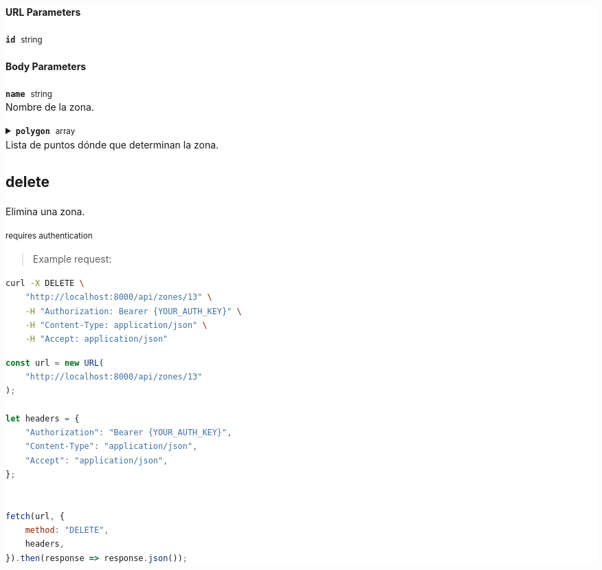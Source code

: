 <label id="auth-POSTapi-zones--id-" hidden>Authorization header: <b><code>Bearer </code></b><input type="text" name="Authorization" data-prefix="Bearer " data-endpoint="POSTapi-zones--id-" data-component="header"></label>
</p>
<h4 class="fancy-heading-panel"><b>URL Parameters</b></h4>
<p>
<b><code>id</code></b>&nbsp;&nbsp;<small>string</small>  &nbsp;
<input type="text" name="id" data-endpoint="POSTapi-zones--id-" data-component="url" required  hidden>
<br>

</p>
<h4 class="fancy-heading-panel"><b>Body Parameters</b></h4>
<p>
<b><code>name</code></b>&nbsp;&nbsp;<small>string</small>  &nbsp;
<input type="text" name="name" data-endpoint="POSTapi-zones--id-" data-component="body" required  hidden>
<br>
Nombre de la zona.
</p>
<p>
<details><summary>
<b><code>polygon</code></b>&nbsp;&nbsp;<small>array</small>  &nbsp;
<br>
Lista de puntos dónde que determinan la zona.
</summary></details>
</p>

</form>


## delete
Elimina una zona.

<small class="badge badge-darkred">requires authentication</small>



> Example request:

```bash
curl -X DELETE \
    "http://localhost:8000/api/zones/13" \
    -H "Authorization: Bearer {YOUR_AUTH_KEY}" \
    -H "Content-Type: application/json" \
    -H "Accept: application/json"
```

```javascript
const url = new URL(
    "http://localhost:8000/api/zones/13"
);

let headers = {
    "Authorization": "Bearer {YOUR_AUTH_KEY}",
    "Content-Type": "application/json",
    "Accept": "application/json",
};


fetch(url, {
    method: "DELETE",
    headers,
}).then(response => response.json());
```
